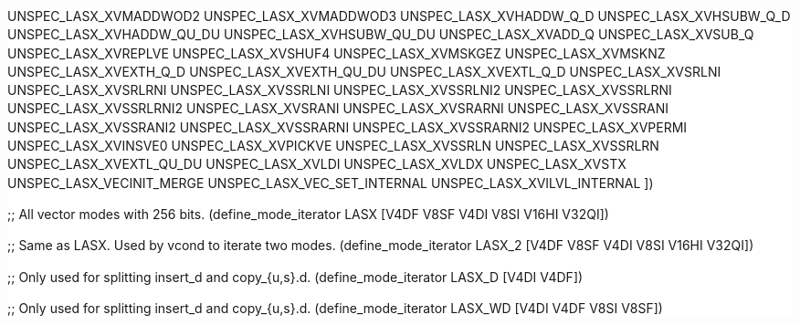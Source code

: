   UNSPEC_LASX_XVMADDWOD2
  UNSPEC_LASX_XVMADDWOD3
  UNSPEC_LASX_XVHADDW_Q_D
  UNSPEC_LASX_XVHSUBW_Q_D
  UNSPEC_LASX_XVHADDW_QU_DU
  UNSPEC_LASX_XVHSUBW_QU_DU
  UNSPEC_LASX_XVADD_Q
  UNSPEC_LASX_XVSUB_Q
  UNSPEC_LASX_XVREPLVE
  UNSPEC_LASX_XVSHUF4
  UNSPEC_LASX_XVMSKGEZ
  UNSPEC_LASX_XVMSKNZ
  UNSPEC_LASX_XVEXTH_Q_D
  UNSPEC_LASX_XVEXTH_QU_DU
  UNSPEC_LASX_XVEXTL_Q_D
  UNSPEC_LASX_XVSRLNI
  UNSPEC_LASX_XVSRLRNI
  UNSPEC_LASX_XVSSRLNI
  UNSPEC_LASX_XVSSRLNI2
  UNSPEC_LASX_XVSSRLRNI
  UNSPEC_LASX_XVSSRLRNI2
  UNSPEC_LASX_XVSRANI
  UNSPEC_LASX_XVSRARNI
  UNSPEC_LASX_XVSSRANI
  UNSPEC_LASX_XVSSRANI2
  UNSPEC_LASX_XVSSRARNI
  UNSPEC_LASX_XVSSRARNI2
  UNSPEC_LASX_XVPERMI
  UNSPEC_LASX_XVINSVE0
  UNSPEC_LASX_XVPICKVE
  UNSPEC_LASX_XVSSRLN
  UNSPEC_LASX_XVSSRLRN
  UNSPEC_LASX_XVEXTL_QU_DU
  UNSPEC_LASX_XVLDI
  UNSPEC_LASX_XVLDX
  UNSPEC_LASX_XVSTX
  UNSPEC_LASX_VECINIT_MERGE
  UNSPEC_LASX_VEC_SET_INTERNAL
  UNSPEC_LASX_XVILVL_INTERNAL
])

;; All vector modes with 256 bits.
(define_mode_iterator LASX [V4DF V8SF V4DI V8SI V16HI V32QI])

;; Same as LASX.  Used by vcond to iterate two modes.
(define_mode_iterator LASX_2 [V4DF V8SF V4DI V8SI V16HI V32QI])

;; Only used for splitting insert_d and copy_{u,s}.d.
(define_mode_iterator LASX_D [V4DI V4DF])

;; Only used for splitting insert_d and copy_{u,s}.d.
(define_mode_iterator LASX_WD [V4DI V4DF V8SI V8SF])
